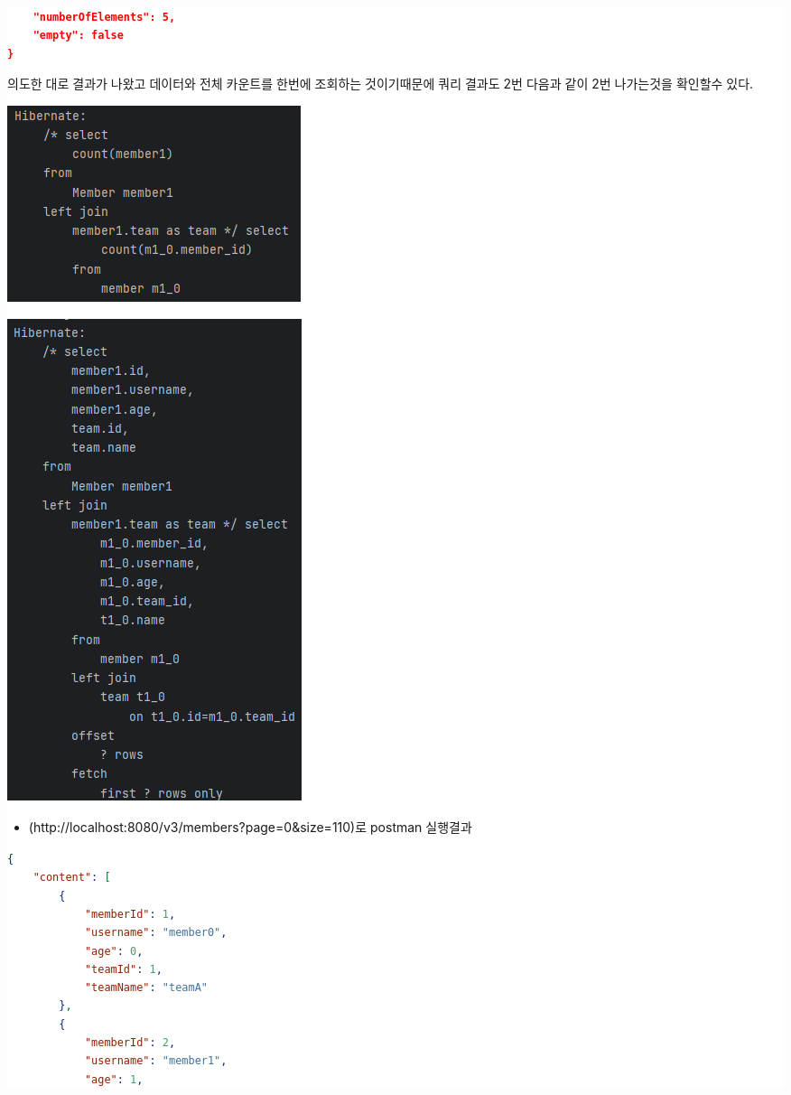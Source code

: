 ```json
    "numberOfElements": 5,
    "empty": false
}
```

의도한 대로 결과가 나왔고 데이터와 전체 카운트를 한번에 조회하는 것이기때문에 쿼리 결과도 2번 다음과 같이 2번 나가는것을 확인할수 있다.

![image.png](images/image%203.png)

![image.png](images/image%204.png)

- (http://localhost:8080/v3/members?page=0&size=110)로 postman 실행결과

```json
{
    "content": [
        {
            "memberId": 1,
            "username": "member0",
            "age": 0,
            "teamId": 1,
            "teamName": "teamA"
        },
        {
            "memberId": 2,
            "username": "member1",
            "age": 1,
```
